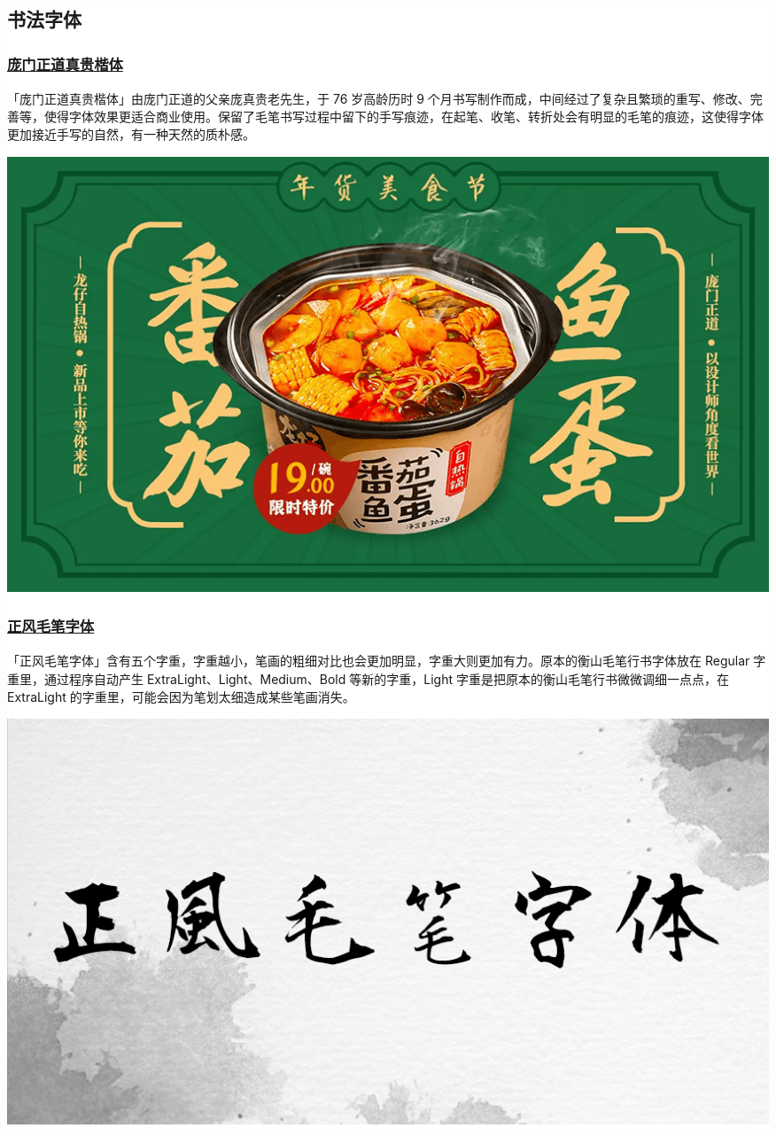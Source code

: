 ## 书法字体

### [庞门正道真贵楷体](https://uiiiuiii.com/software/345305.html)

「庞门正道真贵楷体」由庞门正道的父亲庞真贵老先生，于 76 岁高龄历时 9 个月书写制作而成，中间经过了复杂且繁琐的重写、修改、完善等，使得字体效果更适合商业使用。保留了毛笔书写过程中留下的手写痕迹，在起笔、收笔、转折处会有明显的毛笔的痕迹，这使得字体更加接近手写的自然，有一种天然的质朴感。

![77款免费可商用字体大合集（打包下载）](./assets/fonthunter-0121-Eonts-031.png)

### [正风毛笔字体](https://uiiiuiii.com/software/345297.html)

「正风毛笔字体」含有五个字重，字重越小，笔画的粗细对比也会更加明显，字重大则更加有力。原本的衡山毛笔行书字体放在 Regular 字重里，通过程序自动产生 ExtraLight、Light、Medium、Bold 等新的字重，Light 字重是把原本的衡山毛笔行书微微调细一点点，在 ExtraLight 的字重里，可能会因为笔划太细造成某些笔画消失。

![77款免费可商用字体大合集（打包下载）](./assets/fonthunter-0121-Eonts-030.png)
